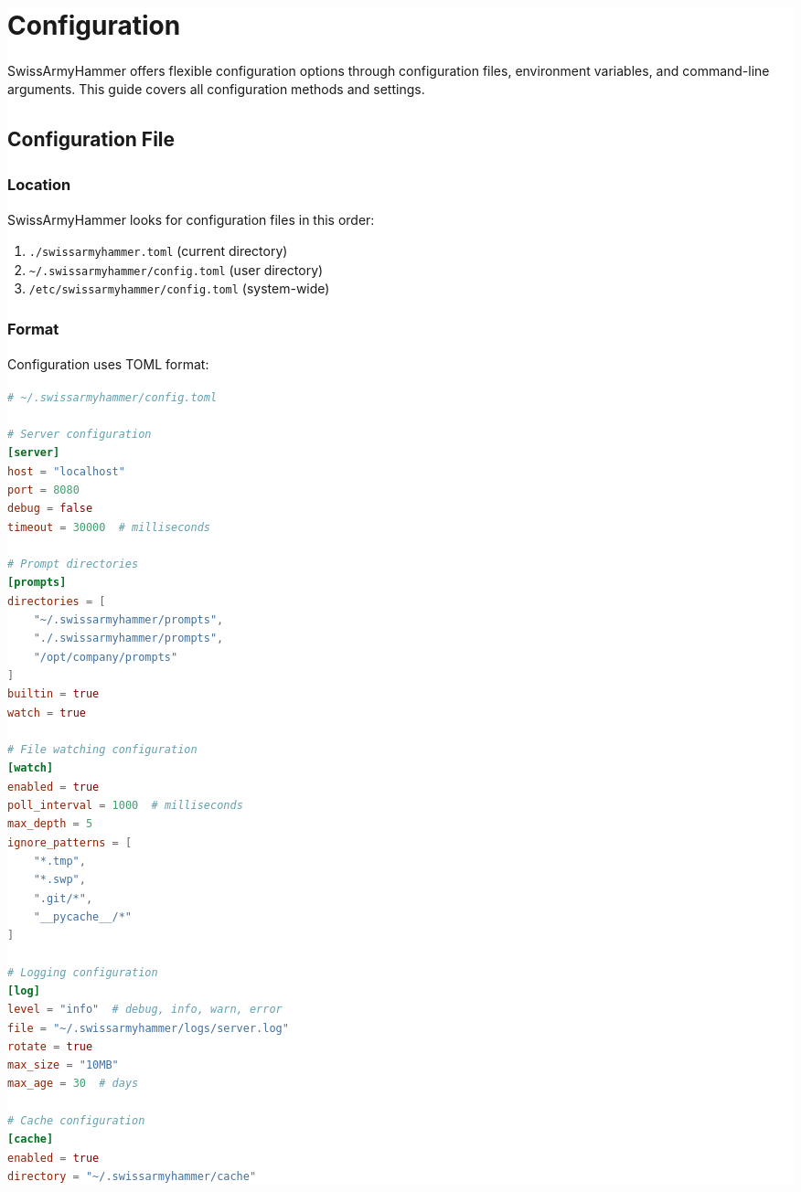 # Configuration

SwissArmyHammer offers flexible configuration options through configuration files, environment variables, and command-line arguments. This guide covers all configuration methods and settings.

## Configuration File

### Location

SwissArmyHammer looks for configuration files in this order:

1. `./swissarmyhammer.toml` (current directory)
2. `~/.swissarmyhammer/config.toml` (user directory)
3. `/etc/swissarmyhammer/config.toml` (system-wide)

### Format

Configuration uses TOML format:

```toml
# ~/.swissarmyhammer/config.toml

# Server configuration
[server]
host = "localhost"
port = 8080
debug = false
timeout = 30000  # milliseconds

# Prompt directories
[prompts]
directories = [
    "~/.swissarmyhammer/prompts",
    "./.swissarmyhammer/prompts",
    "/opt/company/prompts"
]
builtin = true
watch = true

# File watching configuration
[watch]
enabled = true
poll_interval = 1000  # milliseconds
max_depth = 5
ignore_patterns = [
    "*.tmp",
    "*.swp",
    ".git/*",
    "__pycache__/*"
]

# Logging configuration
[log]
level = "info"  # debug, info, warn, error
file = "~/.swissarmyhammer/logs/server.log"
rotate = true
max_size = "10MB"
max_age = 30  # days

# Cache configuration
[cache]
enabled = true
directory = "~/.swissarmyhammer/cache"
```